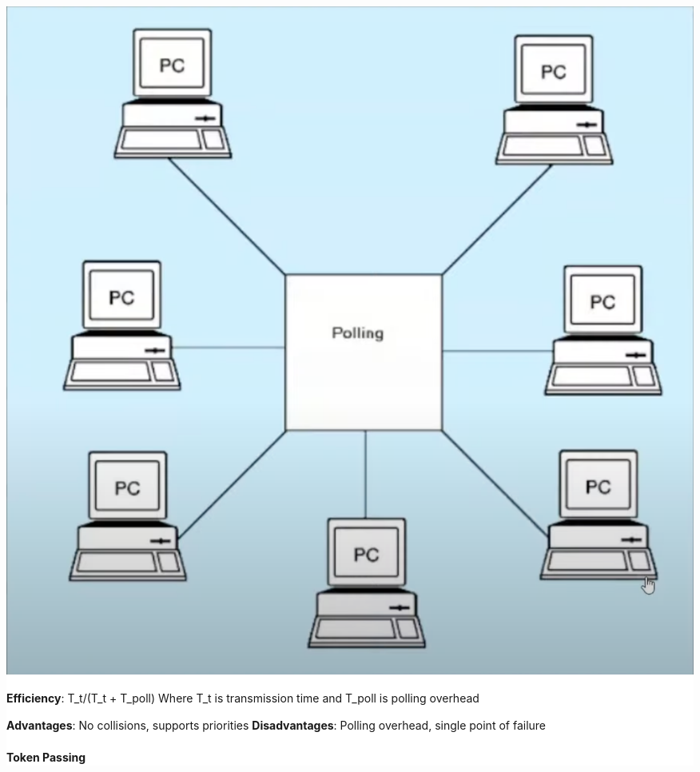 ![Polling Process](/images/polling.png)

**Efficiency**: T_t/(T_t + T_poll)
Where T_t is transmission time and T_poll is polling overhead

**Advantages**: No collisions, supports priorities
**Disadvantages**: Polling overhead, single point of failure

#### Token Passing
